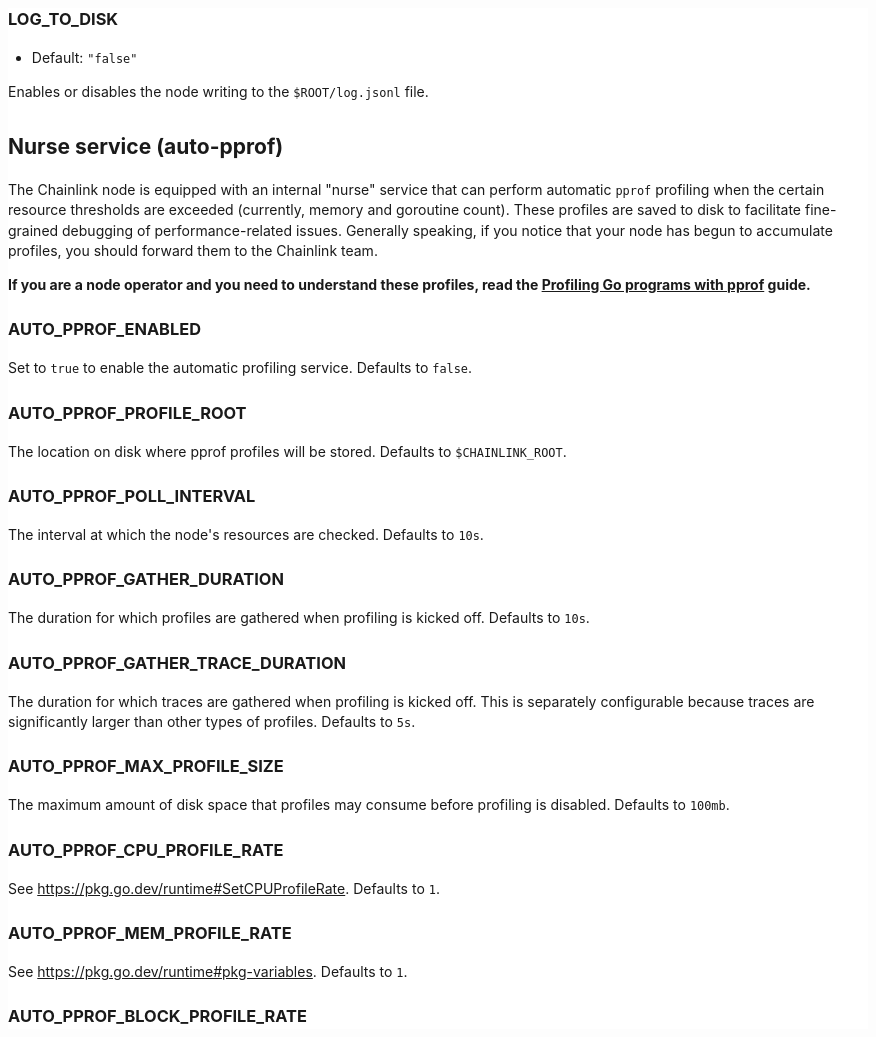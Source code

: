 ### LOG_TO_DISK

- Default: `"false"`

Enables or disables the node writing to the `$ROOT/log.jsonl` file.

## Nurse service (auto-pprof)

The Chainlink node is equipped with an internal "nurse" service that can perform automatic `pprof` profiling when the certain resource thresholds are exceeded (currently, memory and goroutine count). These profiles are saved to disk to facilitate fine-grained debugging of performance-related issues. Generally speaking, if you notice that your node has begun to accumulate profiles, you should forward them to the Chainlink team.

**If you are a node operator and you need to understand these profiles, read the [Profiling Go programs with pprof](https://jvns.ca/blog/2017/09/24/profiling-go-with-pprof/) guide.**

### AUTO_PPROF_ENABLED

Set to `true` to enable the automatic profiling service. Defaults to `false`.

### AUTO_PPROF_PROFILE_ROOT

The location on disk where pprof profiles will be stored. Defaults to `$CHAINLINK_ROOT`.

### AUTO_PPROF_POLL_INTERVAL

The interval at which the node's resources are checked. Defaults to `10s`.

### AUTO_PPROF_GATHER_DURATION

The duration for which profiles are gathered when profiling is kicked off. Defaults to `10s`.

### AUTO_PPROF_GATHER_TRACE_DURATION

The duration for which traces are gathered when profiling is kicked off. This is separately configurable because traces are significantly larger than other types of profiles. Defaults to `5s`.

### AUTO_PPROF_MAX_PROFILE_SIZE

The maximum amount of disk space that profiles may consume before profiling is disabled. Defaults to `100mb`.

### AUTO_PPROF_CPU_PROFILE_RATE

See https://pkg.go.dev/runtime#SetCPUProfileRate. Defaults to `1`.

### AUTO_PPROF_MEM_PROFILE_RATE

See https://pkg.go.dev/runtime#pkg-variables. Defaults to `1`.

### AUTO_PPROF_BLOCK_PROFILE_RATE
